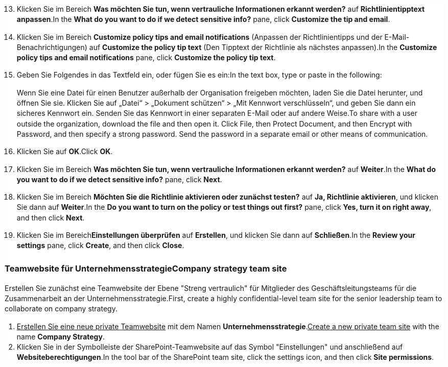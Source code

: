 13. <span data-ttu-id="98957-187">Klicken Sie im Bereich **Was möchten Sie tun, wenn vertrauliche Informationen erkannt werden?** auf **Richtlinientipptext anpassen**.</span><span class="sxs-lookup"><span data-stu-id="98957-187">In the **What do you want to do if we detect sensitive info?** pane, click **Customize the tip and email**.</span></span>

14. <span data-ttu-id="98957-188">Klicken Sie im Bereich **Customize policy tips and email notifications** (Anpassen der Richtlinientipps und der E-Mail-Benachrichtigungen) auf **Customize the policy tip text** (Den Tipptext der Richtlinie als nächstes anpassen).</span><span class="sxs-lookup"><span data-stu-id="98957-188">In the **Customize policy tips and email notifications** pane, click **Customize the policy tip text**.</span></span>

15. <span data-ttu-id="98957-189">Geben Sie Folgendes in das Textfeld ein, oder fügen Sie es ein:</span><span class="sxs-lookup"><span data-stu-id="98957-189">In the text box, type or paste in the following:</span></span>

    <span data-ttu-id="98957-p104">Wenn Sie eine Datei für einen Benutzer außerhalb der Organisation freigeben möchten, laden Sie die Datei herunter, und öffnen Sie sie. Klicken Sie auf „Datei“ > „Dokument schützen“ > „Mit Kennwort verschlüsseln“, und geben Sie dann ein sicheres Kennwort ein. Senden Sie das Kennwort in einer separaten E-Mail oder auf andere Weise.</span><span class="sxs-lookup"><span data-stu-id="98957-p104">To share with a user outside the organization, download the file and then open it. Click File, then Protect Document, and then Encrypt with Password, and then specify a strong password. Send the password in a separate email or other means of communication.</span></span>

16. <span data-ttu-id="98957-193">Klicken Sie auf **OK**.</span><span class="sxs-lookup"><span data-stu-id="98957-193">Click **OK**.</span></span>

17. <span data-ttu-id="98957-194">Klicken Sie im Bereich **Was möchten Sie tun, wenn vertrauliche Informationen erkannt werden?** auf **Weiter**.</span><span class="sxs-lookup"><span data-stu-id="98957-194">In the **What do you want to do if we detect sensitive info?** pane, click **Next**.</span></span>

18. <span data-ttu-id="98957-195">Klicken Sie im Bereich **Möchten Sie die Richtlinie aktivieren oder zunächst testen?** auf **Ja, Richtlinie aktivieren**, und klicken Sie dann auf **Weiter**.</span><span class="sxs-lookup"><span data-stu-id="98957-195">In the **Do you want to turn on the policy or test things out first?** pane, click **Yes, turn it on right away**, and then click **Next**.</span></span>

19. <span data-ttu-id="98957-196">Klicken Sie im Bereich**Einstellungen überprüfen** auf **Erstellen**, und klicken Sie dann auf **Schließen**.</span><span class="sxs-lookup"><span data-stu-id="98957-196">In the **Review your settings** pane, click **Create**, and then click **Close**.</span></span>

### <a name="company-strategy-team-site"></a><span data-ttu-id="98957-197">Teamwebsite für Unternehmensstrategie</span><span class="sxs-lookup"><span data-stu-id="98957-197">Company strategy team site</span></span>

<span data-ttu-id="98957-198">Erstellen Sie zunächst eine Teamwebsite der Ebene "Streng vertraulich" für Mitglieder des Geschäftsleitungsteams für die Zusammenarbeit an der Unternehmensstrategie.</span><span class="sxs-lookup"><span data-stu-id="98957-198">First, create a highly confidential-level team site for the senior leadership team to collaborate on company strategy.</span></span>

1. <span data-ttu-id="98957-199">[Erstellen Sie eine neue private Teamwebsite](https://support.office.com/article/ef10c1e7-15f3-42a3-98aa-b5972711777d) mit dem Namen **Unternehmensstrategie**.</span><span class="sxs-lookup"><span data-stu-id="98957-199">[Create a new private team site](https://support.office.com/article/ef10c1e7-15f3-42a3-98aa-b5972711777d) with the name **Company Strategy**.</span></span>
2. <span data-ttu-id="98957-200">Klicken Sie in der Symbolleiste der SharePoint-Teamwebsite auf das Symbol "Einstellungen" und anschließend auf **Websiteberechtigungen**.</span><span class="sxs-lookup"><span data-stu-id="98957-200">In the tool bar of the SharePoint team site, click the settings icon, and then click **Site permissions**.</span></span>
